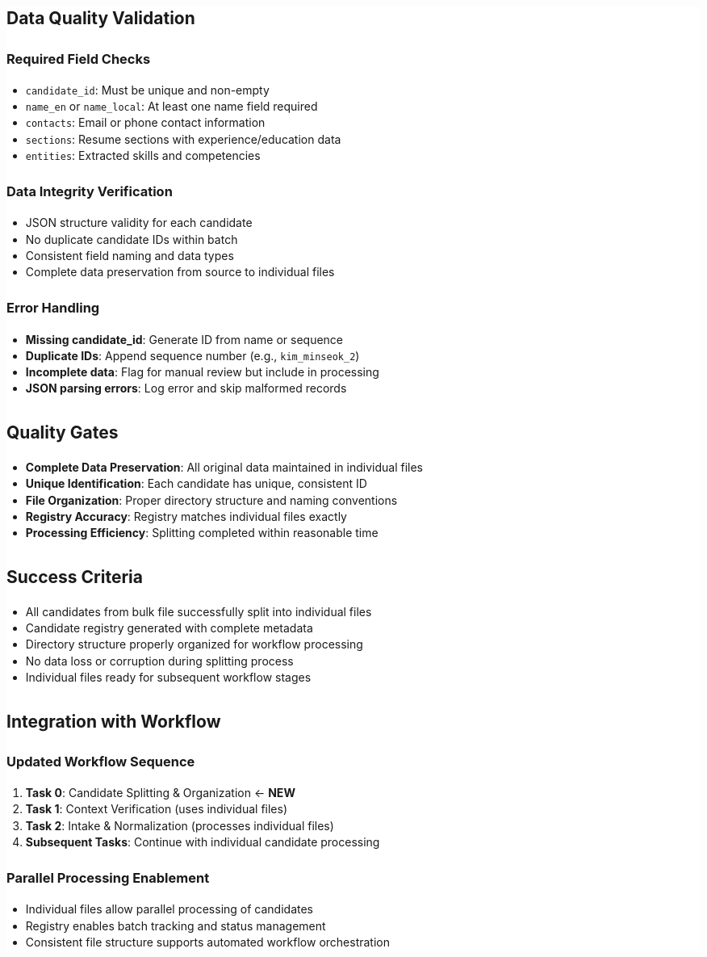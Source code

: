 ## Data Quality Validation

### Required Field Checks
- `candidate_id`: Must be unique and non-empty
- `name_en` or `name_local`: At least one name field required
- `contacts`: Email or phone contact information
- `sections`: Resume sections with experience/education data
- `entities`: Extracted skills and competencies

### Data Integrity Verification
- JSON structure validity for each candidate
- No duplicate candidate IDs within batch
- Consistent field naming and data types
- Complete data preservation from source to individual files

### Error Handling
- **Missing candidate_id**: Generate ID from name or sequence
- **Duplicate IDs**: Append sequence number (e.g., `kim_minseok_2`)
- **Incomplete data**: Flag for manual review but include in processing
- **JSON parsing errors**: Log error and skip malformed records

## Quality Gates
- **Complete Data Preservation**: All original data maintained in individual files
- **Unique Identification**: Each candidate has unique, consistent ID
- **File Organization**: Proper directory structure and naming conventions
- **Registry Accuracy**: Registry matches individual files exactly
- **Processing Efficiency**: Splitting completed within reasonable time

## Success Criteria
- All candidates from bulk file successfully split into individual files
- Candidate registry generated with complete metadata
- Directory structure properly organized for workflow processing
- No data loss or corruption during splitting process
- Individual files ready for subsequent workflow stages

## Integration with Workflow

### Updated Workflow Sequence
1. **Task 0**: Candidate Splitting & Organization ← **NEW**
2. **Task 1**: Context Verification (uses individual files)
3. **Task 2**: Intake & Normalization (processes individual files)
4. **Subsequent Tasks**: Continue with individual candidate processing

### Parallel Processing Enablement
- Individual files allow parallel processing of candidates
- Registry enables batch tracking and status management
- Consistent file structure supports automated workflow orchestration
